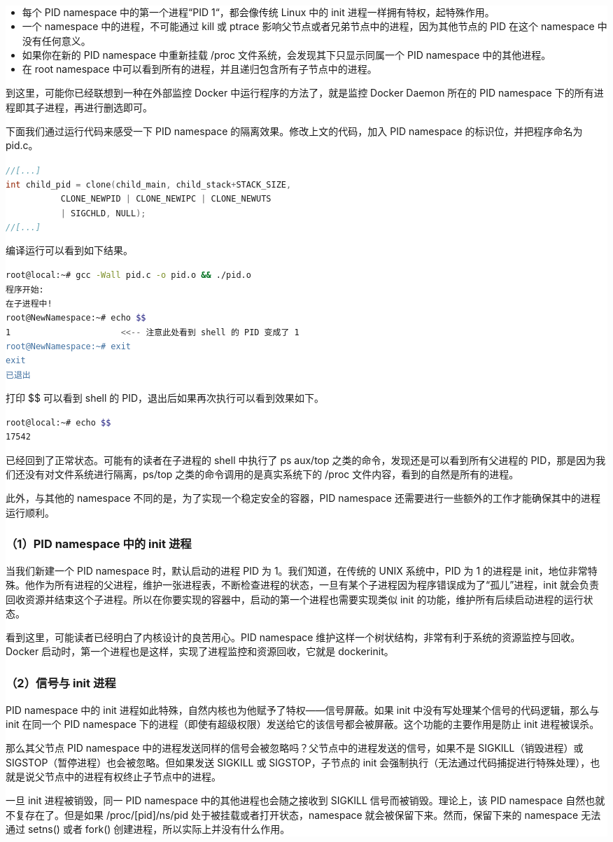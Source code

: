 *   每个 PID namespace 中的第一个进程“PID 1“，都会像传统 Linux 中的 init 进程一样拥有特权，起特殊作用。
*   一个 namespace 中的进程，不可能通过 kill 或 ptrace 影响父节点或者兄弟节点中的进程，因为其他节点的 PID 在这个 namespace 中没有任何意义。
*   如果你在新的 PID namespace 中重新挂载 /proc 文件系统，会发现其下只显示同属一个 PID namespace 中的其他进程。
*   在 root namespace 中可以看到所有的进程，并且递归包含所有子节点中的进程。

到这里，可能你已经联想到一种在外部监控 Docker 中运行程序的方法了，就是监控 Docker Daemon 所在的 PID namespace 下的所有进程即其子进程，再进行删选即可。

下面我们通过运行代码来感受一下 PID namespace 的隔离效果。修改上文的代码，加入 PID namespace 的标识位，并把程序命名为 pid.c。
```c
//[...]
int child_pid = clone(child_main, child_stack+STACK_SIZE,
           CLONE_NEWPID | CLONE_NEWIPC | CLONE_NEWUTS 
           | SIGCHLD, NULL);
//[...]
```
编译运行可以看到如下结果。
```bash
root@local:~# gcc -Wall pid.c -o pid.o && ./pid.o
程序开始:
在子进程中!
root@NewNamespace:~# echo $$
1                      <<-- 注意此处看到 shell 的 PID 变成了 1
root@NewNamespace:~# exit
exit
已退出
```
打印 $$ 可以看到 shell 的 PID，退出后如果再次执行可以看到效果如下。
```bash
root@local:~# echo $$
17542
```
已经回到了正常状态。可能有的读者在子进程的 shell 中执行了 ps aux/top 之类的命令，发现还是可以看到所有父进程的 PID，那是因为我们还没有对文件系统进行隔离，ps/top 之类的命令调用的是真实系统下的 /proc 文件内容，看到的自然是所有的进程。

此外，与其他的 namespace 不同的是，为了实现一个稳定安全的容器，PID namespace 还需要进行一些额外的工作才能确保其中的进程运行顺利。

### （1）PID namespace 中的 init 进程

当我们新建一个 PID namespace 时，默认启动的进程 PID 为 1。我们知道，在传统的 UNIX 系统中，PID 为 1 的进程是 init，地位非常特殊。他作为所有进程的父进程，维护一张进程表，不断检查进程的状态，一旦有某个子进程因为程序错误成为了“孤儿”进程，init 就会负责回收资源并结束这个子进程。所以在你要实现的容器中，启动的第一个进程也需要实现类似 init 的功能，维护所有后续启动进程的运行状态。

看到这里，可能读者已经明白了内核设计的良苦用心。PID namespace 维护这样一个树状结构，非常有利于系统的资源监控与回收。Docker 启动时，第一个进程也是这样，实现了进程监控和资源回收，它就是 dockerinit。

### （2）信号与 init 进程

PID namespace 中的 init 进程如此特殊，自然内核也为他赋予了特权——信号屏蔽。如果 init 中没有写处理某个信号的代码逻辑，那么与 init 在同一个 PID namespace 下的进程（即使有超级权限）发送给它的该信号都会被屏蔽。这个功能的主要作用是防止 init 进程被误杀。

那么其父节点 PID namespace 中的进程发送同样的信号会被忽略吗？父节点中的进程发送的信号，如果不是 SIGKILL（销毁进程）或 SIGSTOP（暂停进程）也会被忽略。但如果发送 SIGKILL 或 SIGSTOP，子节点的 init 会强制执行（无法通过代码捕捉进行特殊处理），也就是说父节点中的进程有权终止子节点中的进程。

一旦 init 进程被销毁，同一 PID namespace 中的其他进程也会随之接收到 SIGKILL 信号而被销毁。理论上，该 PID namespace 自然也就不复存在了。但是如果 /proc/[pid]/ns/pid 处于被挂载或者打开状态，namespace 就会被保留下来。然而，保留下来的 namespace 无法通过 setns() 或者 fork() 创建进程，所以实际上并没有什么作用。
